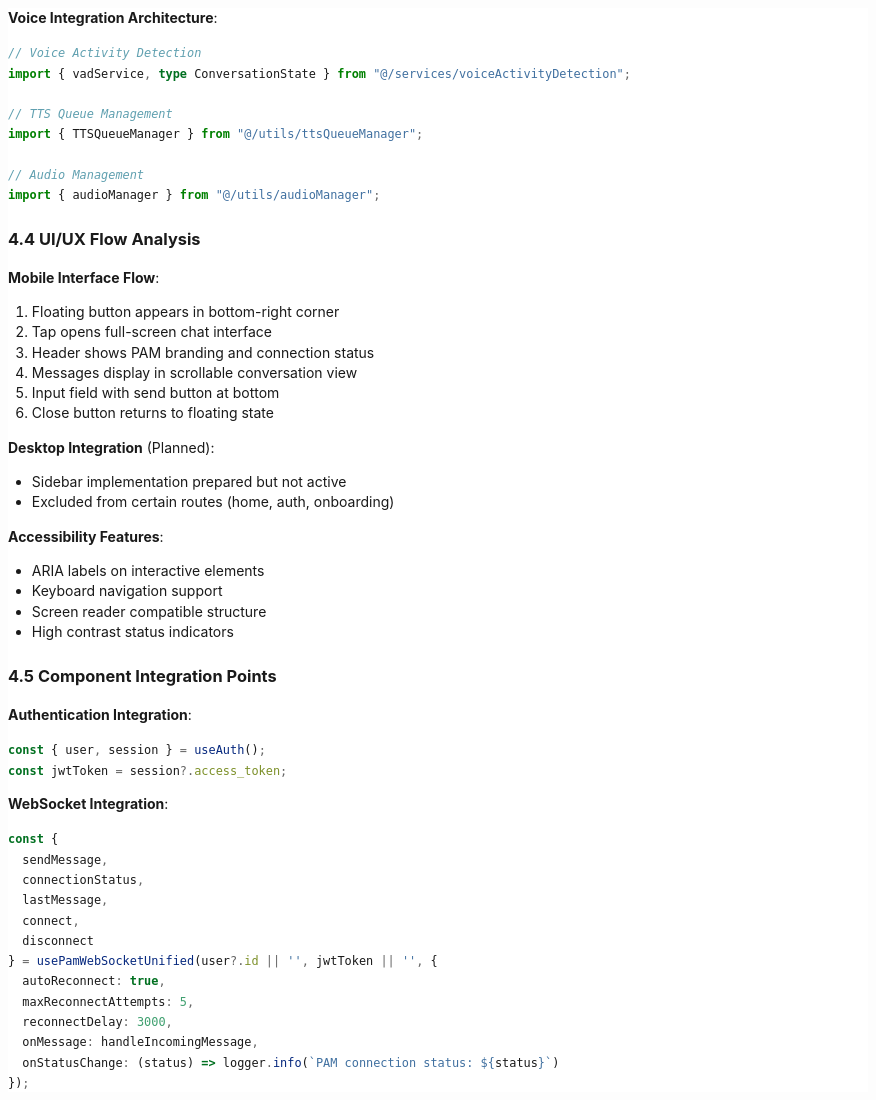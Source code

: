 **Voice Integration Architecture**:
```typescript
// Voice Activity Detection
import { vadService, type ConversationState } from "@/services/voiceActivityDetection";

// TTS Queue Management
import { TTSQueueManager } from "@/utils/ttsQueueManager";

// Audio Management
import { audioManager } from "@/utils/audioManager";
```

### 4.4 UI/UX Flow Analysis

**Mobile Interface Flow**:
1. Floating button appears in bottom-right corner
2. Tap opens full-screen chat interface
3. Header shows PAM branding and connection status
4. Messages display in scrollable conversation view
5. Input field with send button at bottom
6. Close button returns to floating state

**Desktop Integration** (Planned):
- Sidebar implementation prepared but not active
- Excluded from certain routes (home, auth, onboarding)

**Accessibility Features**:
- ARIA labels on interactive elements
- Keyboard navigation support
- Screen reader compatible structure
- High contrast status indicators

### 4.5 Component Integration Points

**Authentication Integration**:
```typescript
const { user, session } = useAuth();
const jwtToken = session?.access_token;
```

**WebSocket Integration**:
```typescript
const { 
  sendMessage, 
  connectionStatus, 
  lastMessage,
  connect,
  disconnect 
} = usePamWebSocketUnified(user?.id || '', jwtToken || '', {
  autoReconnect: true,
  maxReconnectAttempts: 5,
  reconnectDelay: 3000,
  onMessage: handleIncomingMessage,
  onStatusChange: (status) => logger.info(`PAM connection status: ${status}`)
});
```
